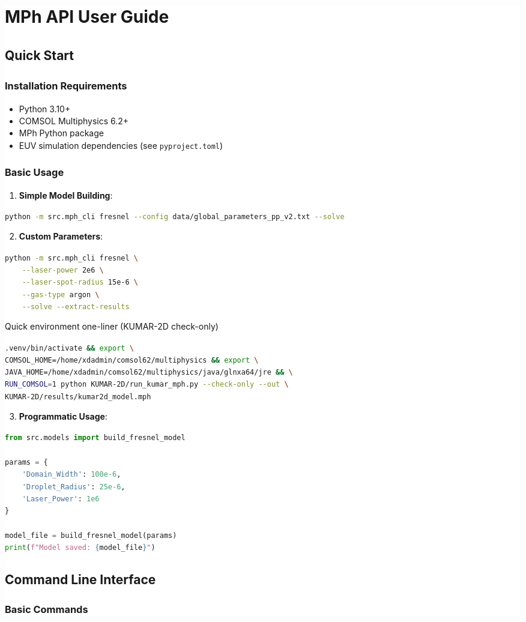 # MPh API User Guide

## Quick Start

### Installation Requirements
- Python 3.10+
- COMSOL Multiphysics 6.2+
- MPh Python package
- EUV simulation dependencies (see `pyproject.toml`)

### Basic Usage

1. **Simple Model Building**:
```bash
python -m src.mph_cli fresnel --config data/global_parameters_pp_v2.txt --solve
```

2. **Custom Parameters**:
```bash
python -m src.mph_cli fresnel \
    --laser-power 2e6 \
    --laser-spot-radius 15e-6 \
    --gas-type argon \
    --solve --extract-results
```

Quick environment one-liner (KUMAR-2D check-only)
```bash
.venv/bin/activate && export \
COMSOL_HOME=/home/xdadmin/comsol62/multiphysics && export \
JAVA_HOME=/home/xdadmin/comsol62/multiphysics/java/glnxa64/jre && \
RUN_COMSOL=1 python KUMAR-2D/run_kumar_mph.py --check-only --out \
KUMAR-2D/results/kumar2d_model.mph
```

3. **Programmatic Usage**:
```python
from src.models import build_fresnel_model

params = {
    'Domain_Width': 100e-6,
    'Droplet_Radius': 25e-6,
    'Laser_Power': 1e6
}

model_file = build_fresnel_model(params)
print(f"Model saved: {model_file}")
```

## Command Line Interface

### Basic Commands
